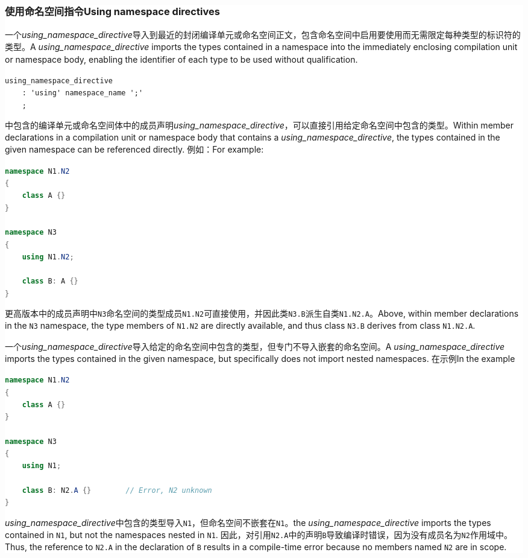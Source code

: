 
### <a name="using-namespace-directives"></a><span data-ttu-id="c2e78-190">使用命名空间指令</span><span class="sxs-lookup"><span data-stu-id="c2e78-190">Using namespace directives</span></span>

<span data-ttu-id="c2e78-191">一个*using_namespace_directive*导入到最近的封闭编译单元或命名空间正文，包含命名空间中启用要使用而无需限定每种类型的标识符的类型。</span><span class="sxs-lookup"><span data-stu-id="c2e78-191">A *using_namespace_directive* imports the types contained in a namespace into the immediately enclosing compilation unit or namespace body, enabling the identifier of each type to be used without qualification.</span></span>

```antlr
using_namespace_directive
    : 'using' namespace_name ';'
    ;
```

<span data-ttu-id="c2e78-192">中包含的编译单元或命名空间体中的成员声明*using_namespace_directive*，可以直接引用给定命名空间中包含的类型。</span><span class="sxs-lookup"><span data-stu-id="c2e78-192">Within member declarations in a compilation unit or namespace body that contains a *using_namespace_directive*, the types contained in the given namespace can be referenced directly.</span></span> <span data-ttu-id="c2e78-193">例如：</span><span class="sxs-lookup"><span data-stu-id="c2e78-193">For example:</span></span>
```csharp
namespace N1.N2
{
    class A {}
}

namespace N3
{
    using N1.N2;

    class B: A {}
}
```

<span data-ttu-id="c2e78-194">更高版本中的成员声明中`N3`命名空间的类型成员`N1.N2`可直接使用，并因此类`N3.B`派生自类`N1.N2.A`。</span><span class="sxs-lookup"><span data-stu-id="c2e78-194">Above, within member declarations in the `N3` namespace, the type members of `N1.N2` are directly available, and thus class `N3.B` derives from class `N1.N2.A`.</span></span>

<span data-ttu-id="c2e78-195">一个*using_namespace_directive*导入给定的命名空间中包含的类型，但专门不导入嵌套的命名空间。</span><span class="sxs-lookup"><span data-stu-id="c2e78-195">A *using_namespace_directive* imports the types contained in the given namespace, but specifically does not import nested namespaces.</span></span> <span data-ttu-id="c2e78-196">在示例</span><span class="sxs-lookup"><span data-stu-id="c2e78-196">In the example</span></span>
```csharp
namespace N1.N2
{
    class A {}
}

namespace N3
{
    using N1;

    class B: N2.A {}        // Error, N2 unknown
}
```
<span data-ttu-id="c2e78-197">*using_namespace_directive*中包含的类型导入`N1`，但命名空间不嵌套在`N1`。</span><span class="sxs-lookup"><span data-stu-id="c2e78-197">the *using_namespace_directive* imports the types contained in `N1`, but not the namespaces nested in `N1`.</span></span> <span data-ttu-id="c2e78-198">因此，对引用`N2.A`中的声明`B`导致编译时错误，因为没有成员名为`N2`作用域中。</span><span class="sxs-lookup"><span data-stu-id="c2e78-198">Thus, the reference to `N2.A` in the declaration of `B` results in a compile-time error because no members named `N2` are in scope.</span></span>
